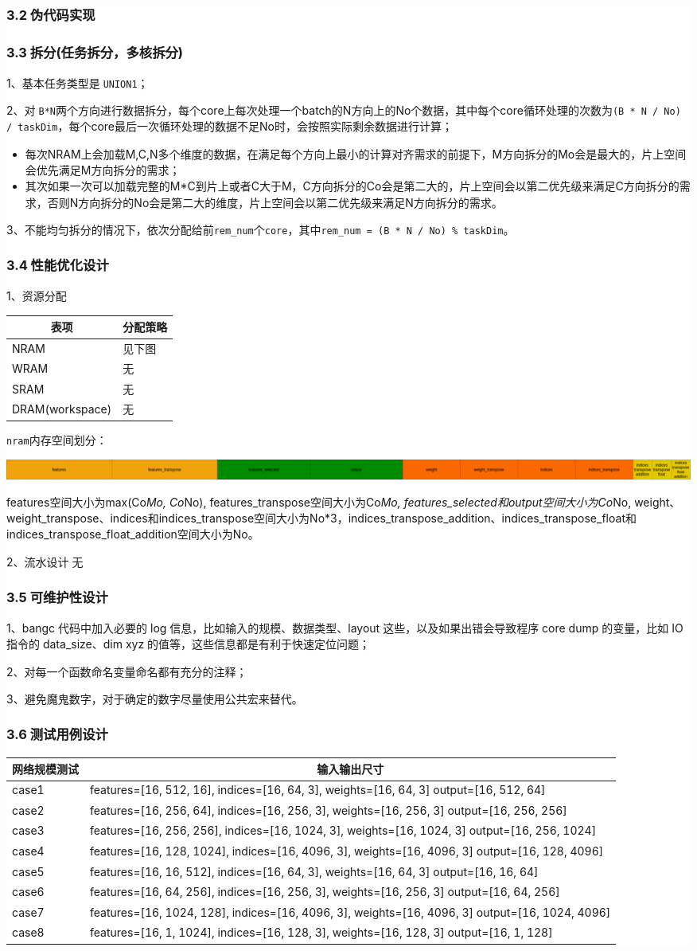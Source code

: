 
### 3.2 伪代码实现

### 3.3 拆分(任务拆分，多核拆分)

1、基本任务类型是 `UNION1`；

2、对 `B*N`两个方向进行数据拆分，每个core上每次处理一个batch的N方向上的No个数据，其中每个core循环处理的次数为`(B * N / No) / taskDim`，每个core最后一次循环处理的数据不足No时，会按照实际剩余数据进行计算；
- 每次NRAM上会加载M,C,N多个维度的数据，在满足每个方向上最小的计算对齐需求的前提下，M方向拆分的Mo会是最大的，片上空间会优先满足M方向拆分的需求；
- 其次如果一次可以加载完整的M*C到片上或者C大于M，C方向拆分的Co会是第二大的，片上空间会以第二优先级来满足C方向拆分的需求，否则N方向拆分的No会是第二大的维度，片上空间会以第二优先级来满足N方向拆分的需求。

3、不能均匀拆分的情况下，依次分配给前`rem_num`个`core`，其中`rem_num = (B * N / No) % taskDim`。

### 3.4 性能优化设计

1、资源分配

| 表项            | 分配策略                                                               |
| --------------- | ---------------------------------------------------------------------- |
| NRAM            | 见下图     |
| WRAM            | 无                                                     |
| SRAM            | 无 |
| DRAM(workspace) | 无                 |

`nram`内存空间划分：

![](./nram_divide.png)

features空间大小为max(Co*Mo, Co*No), features_transpose空间大小为Co*Mo, features_selected和output空间大小为Co*No, weight、weight_transpose、indices和indices_transpose空间大小为No*3，indices_transpose_addition、indices_transpose_float和indices_transpose_float_addition空间大小为No。

2、流水设计
无

### 3.5 可维护性设计

1、bangc 代码中加入必要的 log 信息，比如输入的规模、数据类型、layout 这些，以及如果出错会导致程序 core dump 的变量，比如 IO 指令的 data_size、dim xyz 的值等，这些信息都是有利于快速定位问题；

2、对每一个函数命名变量命名都有充分的注释；

3、避免魔鬼数字，对于确定的数字尽量使用公共宏来替代。

### 3.6 测试用例设计

| 网络规模测试       |   输入输出尺寸                                                                                    |
| ---------------- | ----------------------------------------------------------------------------------------------- |
| case1            | features=[16, 512, 16], indices=[16, 64, 3], weights=[16, 64, 3] output=[16, 512, 64]           |
| case2            | features=[16, 256, 64], indices=[16, 256, 3], weights=[16, 256, 3] output=[16, 256, 256]        |
| case3            | features=[16, 256, 256], indices=[16, 1024, 3], weights=[16, 1024, 3] output=[16, 256, 1024]    |
| case4            | features=[16, 128, 1024], indices=[16, 4096, 3], weights=[16, 4096, 3] output=[16, 128, 4096]   |
| case5            | features=[16, 16, 512], indices=[16, 64, 3], weights=[16, 64, 3] output=[16, 16, 64]            |
| case6            | features=[16, 64, 256], indices=[16, 256, 3], weights=[16, 256, 3] output=[16, 64, 256]         |
| case7            | features=[16, 1024, 128], indices=[16, 4096, 3], weights=[16, 4096, 3] output=[16, 1024, 4096]  |
| case8            | features=[16, 1, 1024], indices=[16, 128, 3], weights=[16, 128, 3] output=[16, 1, 128]          |